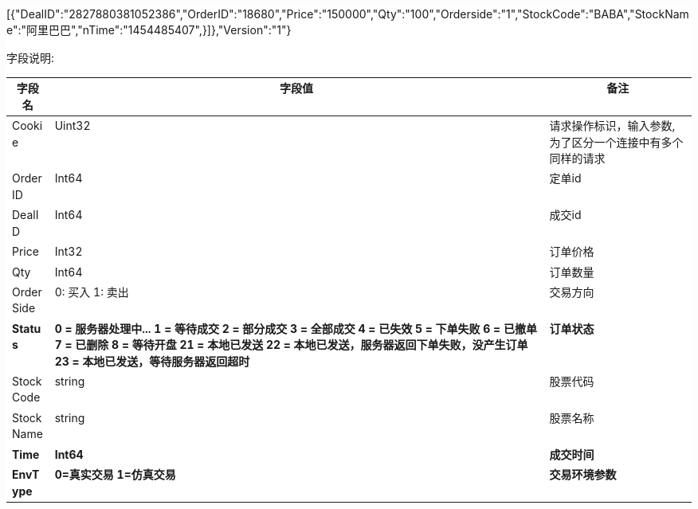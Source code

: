 [{"DealID":"2827880381052386","OrderID":"18680","Price":"150000","Qty":"100","Orderside":"1","StockCode":"BABA","StockName":"阿里巴巴","nTime":"1454485407",}]},"Version":"1"}

字段说明:

| 字段名         | 字段值                                      | 备注                            |
| ----------- | ---------------------------------------- | ----------------------------- |
| Cookie      | Uint32                                   | 请求操作标识，输入参数,为了区分一个连接中有多个同样的请求 |
| OrderID     | Int64                                    | 定单id                          |
| DealID      | Int64                                    | 成交id                          |
| Price       | Int32                                    | 订单价格                          |
| Qty         | Int64                                    | 订单数量                          |
| OrderSide   | 0: 买入 1: 卖出                              | 交易方向                          |
| **Status**  | **0 = 服务器处理中... 1 = 等待成交 2 = 部分成交 3 = 全部成交 4 = 已失效 5 = 下单失败**  **6 = 已撤单 7 = 已删除 8 = 等待开盘 21 = 本地已发送 22 = 本地已发送，服务器返回下单失败，没产生订单 23 = 本地已发送，等待服务器返回超时** | **订单状态**                      |
| StockCode   | string                                   | 股票代码                          |
| StockName   | string                                   | 股票名称                          |
| **Time**    | **Int64**                                | **成交时间**                      |
| **EnvType** | **0=真实交易**  **1=仿真交易**                   | **交易环境参数**                    |
